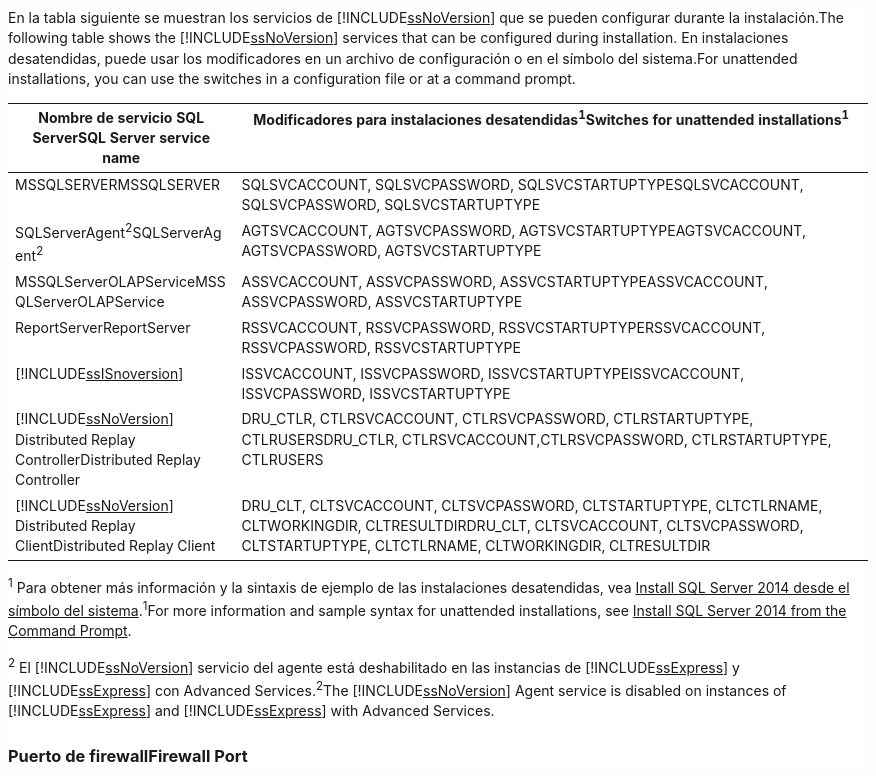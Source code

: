  <span data-ttu-id="cafb9-291">En la tabla siguiente se muestran los servicios de [!INCLUDE[ssNoVersion](../../includes/ssnoversion-md.md)] que se pueden configurar durante la instalación.</span><span class="sxs-lookup"><span data-stu-id="cafb9-291">The following table shows the [!INCLUDE[ssNoVersion](../../includes/ssnoversion-md.md)] services that can be configured during installation.</span></span> <span data-ttu-id="cafb9-292">En instalaciones desatendidas, puede usar los modificadores en un archivo de configuración o en el símbolo del sistema.</span><span class="sxs-lookup"><span data-stu-id="cafb9-292">For unattended installations, you can use the switches in a configuration file or at a command prompt.</span></span>  
  
|<span data-ttu-id="cafb9-293">Nombre de servicio SQL Server</span><span class="sxs-lookup"><span data-stu-id="cafb9-293">SQL Server service name</span></span>|<span data-ttu-id="cafb9-294">Modificadores para instalaciones desatendidas<sup>1</sup></span><span class="sxs-lookup"><span data-stu-id="cafb9-294">Switches for unattended installations<sup>1</sup></span></span>|  
|-----------------------------|-------------------------------------------------------|  
|<span data-ttu-id="cafb9-295">MSSQLSERVER</span><span class="sxs-lookup"><span data-stu-id="cafb9-295">MSSQLSERVER</span></span>|<span data-ttu-id="cafb9-296">SQLSVCACCOUNT, SQLSVCPASSWORD, SQLSVCSTARTUPTYPE</span><span class="sxs-lookup"><span data-stu-id="cafb9-296">SQLSVCACCOUNT, SQLSVCPASSWORD, SQLSVCSTARTUPTYPE</span></span>|  
|<span data-ttu-id="cafb9-297">SQLServerAgent<sup>2</sup></span><span class="sxs-lookup"><span data-stu-id="cafb9-297">SQLServerAgent<sup>2</sup></span></span>|<span data-ttu-id="cafb9-298">AGTSVCACCOUNT, AGTSVCPASSWORD, AGTSVCSTARTUPTYPE</span><span class="sxs-lookup"><span data-stu-id="cafb9-298">AGTSVCACCOUNT, AGTSVCPASSWORD, AGTSVCSTARTUPTYPE</span></span>|  
|<span data-ttu-id="cafb9-299">MSSQLServerOLAPService</span><span class="sxs-lookup"><span data-stu-id="cafb9-299">MSSQLServerOLAPService</span></span>|<span data-ttu-id="cafb9-300">ASSVCACCOUNT, ASSVCPASSWORD, ASSVCSTARTUPTYPE</span><span class="sxs-lookup"><span data-stu-id="cafb9-300">ASSVCACCOUNT, ASSVCPASSWORD, ASSVCSTARTUPTYPE</span></span>|  
|<span data-ttu-id="cafb9-301">ReportServer</span><span class="sxs-lookup"><span data-stu-id="cafb9-301">ReportServer</span></span>|<span data-ttu-id="cafb9-302">RSSVCACCOUNT, RSSVCPASSWORD, RSSVCSTARTUPTYPE</span><span class="sxs-lookup"><span data-stu-id="cafb9-302">RSSVCACCOUNT, RSSVCPASSWORD, RSSVCSTARTUPTYPE</span></span>|  
|[!INCLUDE[ssISnoversion](../../includes/ssisnoversion-md.md)]|<span data-ttu-id="cafb9-303">ISSVCACCOUNT, ISSVCPASSWORD, ISSVCSTARTUPTYPE</span><span class="sxs-lookup"><span data-stu-id="cafb9-303">ISSVCACCOUNT, ISSVCPASSWORD, ISSVCSTARTUPTYPE</span></span>|  
|[!INCLUDE[ssNoVersion](../../includes/ssnoversion-md.md)] <span data-ttu-id="cafb9-304">Distributed Replay Controller</span><span class="sxs-lookup"><span data-stu-id="cafb9-304">Distributed Replay Controller</span></span>|<span data-ttu-id="cafb9-305">DRU_CTLR, CTLRSVCACCOUNT, CTLRSVCPASSWORD, CTLRSTARTUPTYPE, CTLRUSERS</span><span class="sxs-lookup"><span data-stu-id="cafb9-305">DRU_CTLR, CTLRSVCACCOUNT,CTLRSVCPASSWORD, CTLRSTARTUPTYPE, CTLRUSERS</span></span>|  
|[!INCLUDE[ssNoVersion](../../includes/ssnoversion-md.md)] <span data-ttu-id="cafb9-306">Distributed Replay Client</span><span class="sxs-lookup"><span data-stu-id="cafb9-306">Distributed Replay Client</span></span>|<span data-ttu-id="cafb9-307">DRU_CLT, CLTSVCACCOUNT, CLTSVCPASSWORD, CLTSTARTUPTYPE, CLTCTLRNAME, CLTWORKINGDIR, CLTRESULTDIR</span><span class="sxs-lookup"><span data-stu-id="cafb9-307">DRU_CLT, CLTSVCACCOUNT, CLTSVCPASSWORD, CLTSTARTUPTYPE, CLTCTLRNAME, CLTWORKINGDIR, CLTRESULTDIR</span></span>|  
  
 <span data-ttu-id="cafb9-308"><sup>1</sup> Para obtener más información y la sintaxis de ejemplo de las instalaciones desatendidas, vea [Install SQL Server 2014 desde el símbolo del sistema](../install-windows/install-sql-server-from-the-command-prompt.md).</span><span class="sxs-lookup"><span data-stu-id="cafb9-308"><sup>1</sup>For more information and sample syntax for unattended installations, see [Install SQL Server 2014 from the Command Prompt](../install-windows/install-sql-server-from-the-command-prompt.md).</span></span>  
  
 <span data-ttu-id="cafb9-309"><sup>2</sup> El [!INCLUDE[ssNoVersion](../../includes/ssnoversion-md.md)] servicio del agente está deshabilitado en las instancias de [!INCLUDE[ssExpress](../../includes/ssexpress-md.md)] y [!INCLUDE[ssExpress](../../includes/ssexpress-md.md)] con Advanced Services.</span><span class="sxs-lookup"><span data-stu-id="cafb9-309"><sup>2</sup>The [!INCLUDE[ssNoVersion](../../includes/ssnoversion-md.md)] Agent service is disabled on instances of [!INCLUDE[ssExpress](../../includes/ssexpress-md.md)] and [!INCLUDE[ssExpress](../../includes/ssexpress-md.md)] with Advanced Services.</span></span>  
  
###  <a name="firewall-port"></a><a name="Firewall"></a> <span data-ttu-id="cafb9-310">Puerto de firewall</span><span class="sxs-lookup"><span data-stu-id="cafb9-310">Firewall Port</span></span>  
